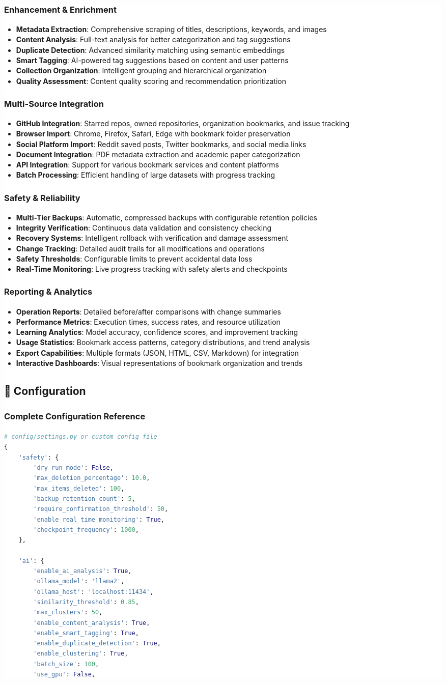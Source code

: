### **Enhancement & Enrichment**
- **Metadata Extraction**: Comprehensive scraping of titles, descriptions, keywords, and images
- **Content Analysis**: Full-text analysis for better categorization and tag suggestions
- **Duplicate Detection**: Advanced similarity matching using semantic embeddings
- **Smart Tagging**: AI-powered tag suggestions based on content and user patterns
- **Collection Organization**: Intelligent grouping and hierarchical organization
- **Quality Assessment**: Content quality scoring and recommendation prioritization

### **Multi-Source Integration**
- **GitHub Integration**: Starred repos, owned repositories, organization bookmarks, and issue tracking
- **Browser Import**: Chrome, Firefox, Safari, Edge with bookmark folder preservation
- **Social Platform Import**: Reddit saved posts, Twitter bookmarks, and social media links
- **Document Integration**: PDF metadata extraction and academic paper categorization
- **API Integration**: Support for various bookmark services and content platforms
- **Batch Processing**: Efficient handling of large datasets with progress tracking

### **Safety & Reliability**
- **Multi-Tier Backups**: Automatic, compressed backups with configurable retention policies
- **Integrity Verification**: Continuous data validation and consistency checking
- **Recovery Systems**: Intelligent rollback with verification and damage assessment
- **Change Tracking**: Detailed audit trails for all modifications and operations
- **Safety Thresholds**: Configurable limits to prevent accidental data loss
- **Real-Time Monitoring**: Live progress tracking with safety alerts and checkpoints

### **Reporting & Analytics**
- **Operation Reports**: Detailed before/after comparisons with change summaries
- **Performance Metrics**: Execution times, success rates, and resource utilization
- **Learning Analytics**: Model accuracy, confidence scores, and improvement tracking
- **Usage Statistics**: Bookmark access patterns, category distributions, and trend analysis
- **Export Capabilities**: Multiple formats (JSON, HTML, CSV, Markdown) for integration
- **Interactive Dashboards**: Visual representations of bookmark organization and trends

## 🔧 **Configuration**

### Complete Configuration Reference
```python
# config/settings.py or custom config file
{
    'safety': {
        'dry_run_mode': False,
        'max_deletion_percentage': 10.0,
        'max_items_deleted': 100,
        'backup_retention_count': 5,
        'require_confirmation_threshold': 50,
        'enable_real_time_monitoring': True,
        'checkpoint_frequency': 1000,
    },
    
    'ai': {
        'enable_ai_analysis': True,
        'ollama_model': 'llama2',
        'ollama_host': 'localhost:11434',
        'similarity_threshold': 0.85,
        'max_clusters': 50,
        'enable_content_analysis': True,
        'enable_smart_tagging': True,
        'enable_duplicate_detection': True,
        'enable_clustering': True,
        'batch_size': 100,
        'use_gpu': False,
```